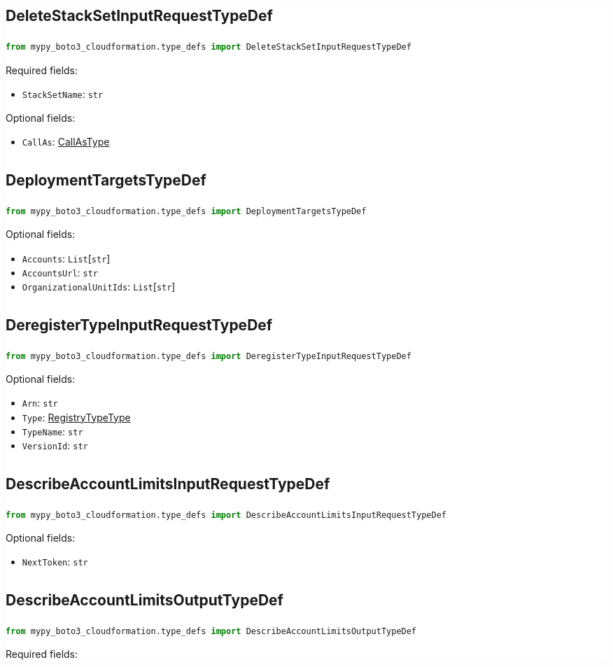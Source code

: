 ## DeleteStackSetInputRequestTypeDef

```python
from mypy_boto3_cloudformation.type_defs import DeleteStackSetInputRequestTypeDef
```

Required fields:

- `StackSetName`: `str`

Optional fields:

- `CallAs`: [CallAsType](./literals.md#callastype)

## DeploymentTargetsTypeDef

```python
from mypy_boto3_cloudformation.type_defs import DeploymentTargetsTypeDef
```

Optional fields:

- `Accounts`: `List`\[`str`\]
- `AccountsUrl`: `str`
- `OrganizationalUnitIds`: `List`\[`str`\]

## DeregisterTypeInputRequestTypeDef

```python
from mypy_boto3_cloudformation.type_defs import DeregisterTypeInputRequestTypeDef
```

Optional fields:

- `Arn`: `str`
- `Type`: [RegistryTypeType](./literals.md#registrytypetype)
- `TypeName`: `str`
- `VersionId`: `str`

## DescribeAccountLimitsInputRequestTypeDef

```python
from mypy_boto3_cloudformation.type_defs import DescribeAccountLimitsInputRequestTypeDef
```

Optional fields:

- `NextToken`: `str`

## DescribeAccountLimitsOutputTypeDef

```python
from mypy_boto3_cloudformation.type_defs import DescribeAccountLimitsOutputTypeDef
```

Required fields:
